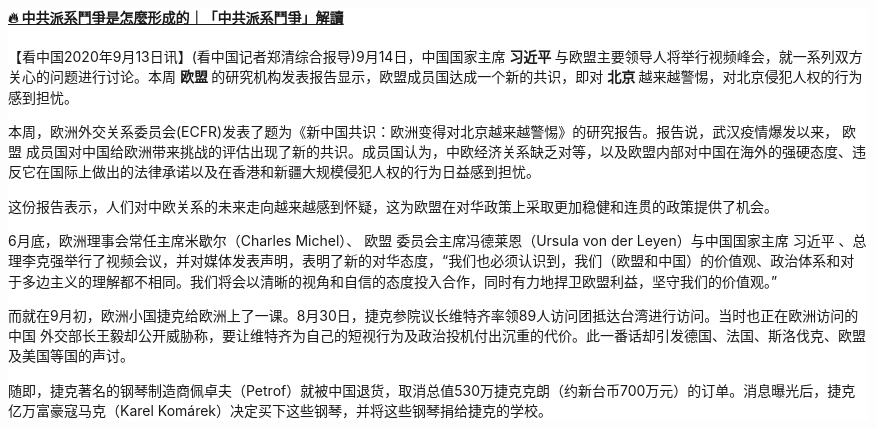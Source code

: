 #### [ 🔥  中共派系鬥爭是怎麼形成的｜「中共派系鬥爭」解讀](http://141.164.51.119:10000/videos/news/don02.html)


  </div>
 </div>
 <p>
  【看中国2020年9月13日讯】(看中国记者郑清综合报导)9月14日，中国国家主席
  <strong>
   <span href="https://www.secretchina.com/news/gb/tag/习近平" target="_blank">
    习近平
   </span>
  </strong>
  与欧盟主要领导人将举行视频峰会，就一系列双方关心的问题进行讨论。本周
  <strong>
   欧盟
  </strong>
  的研究机构发表报告显示，欧盟成员国达成一个新的共识，即对
  <strong>
   北京
  </strong>
  越来越警惕，对北京侵犯人权的行为感到担忧。
  <span id="hideid" name="hideid" style="color:red;display:none;">
   <span href="https://www.secretchina.com">
   </span>
  </span>
 </p>
 <p>
  本周，欧洲外交关系委员会(ECFR)发表了题为《新中国共识：欧洲变得对北京越来越警惕》的研究报告。报告说，武汉疫情爆发以来，
  <span href="https://www.secretchina.com/news/gb/tag/欧盟" target="_blank">
   欧盟
  </span>
  成员国对中国给欧洲带来挑战的评估出现了新的共识。成员国认为，中欧经济关系缺乏对等，以及欧盟内部对中国在海外的强硬态度、违反它在国际上做出的法律承诺以及在香港和新疆大规模侵犯人权的行为日益感到担忧。
 </p>
 <p>
  这份报告表示，人们对中欧关系的未来走向越来越感到怀疑，这为欧盟在对华政策上采取更加稳健和连贯的政策提供了机会。
 </p>
 <p>
  6月底，欧洲理事会常任主席米歇尔（Charles Michel）、
  <span href="https://zh.wikipedia.org/wiki/%E6%AC%A7%E6%B4%B2%E8%81%94%E7%9B%9F" target="_blank">
   欧盟
  </span>
  委员会主席冯德莱恩（Ursula von der Leyen）与中国国家主席
  <span href="https://zh.wikipedia.org/wiki/%E4%B9%A0%E8%BF%91%E5%B9%B3" target="_blank">
   习近平
  </span>
  、总理李克强举行了视频会议，并对媒体发表声明，表明了新的对华态度，“我们也必须认识到，我们（欧盟和中国）的价值观、政治体系和对于多边主义的理解都不相同。我们将会以清晰的视角和自信的态度投入合作，同时有力地捍卫欧盟利益，坚守我们的价值观。”
 </p>
 <p>
  而就在9月初，欧洲小国捷克给欧洲上了一课。8月30日，捷克参院议长维特齐率领89人访问团抵达台湾进行访问。当时也正在欧洲访问的
  <span href="https://www.secretchina.com" target="_blank">
   中国
  </span>
  外交部长王毅却公开威胁称，要让维特齐为自己的短视行为及政治投机付出沉重的代价。此一番话却引发德国、法国、斯洛伐克、欧盟及美国等国的声讨。
 </p>
 <p>
  随即，捷克著名的钢琴制造商佩卓夫（Petrof）就被中国退货，取消总值530万捷克克朗（约新台币700万元）的订单。消息曝光后，捷克亿万富豪寇马克（Karel Komárek）决定买下这些钢琴，并将这些钢琴捐给捷克的学校。
 </p>
 <center>
  <div style="max-width: 632px;height:180px; display: none; text-align: center; margin: 0 auto; overflow: hidden;overflow-x: hidden;">
